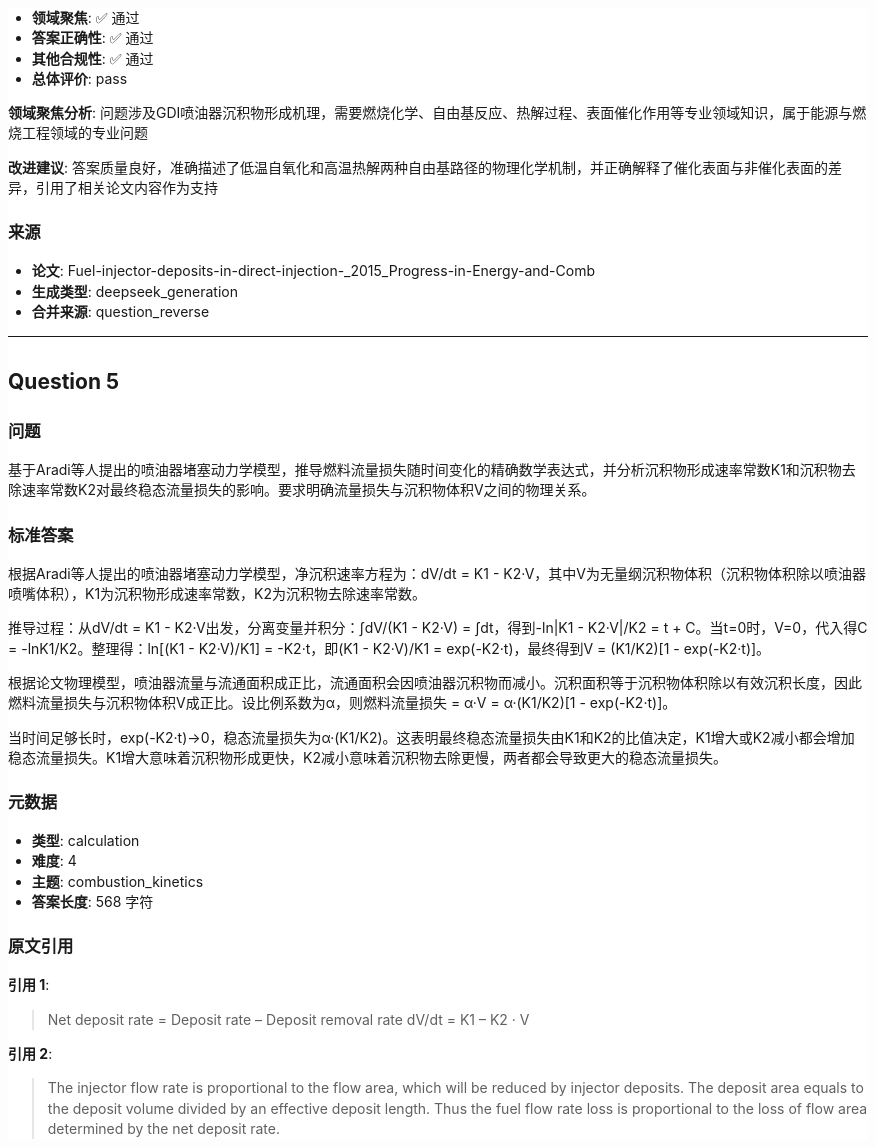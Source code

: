 - **领域聚焦**: ✅ 通过
- **答案正确性**: ✅ 通过
- **其他合规性**: ✅ 通过
- **总体评价**: pass

**领域聚焦分析**: 问题涉及GDI喷油器沉积物形成机理，需要燃烧化学、自由基反应、热解过程、表面催化作用等专业领域知识，属于能源与燃烧工程领域的专业问题

**改进建议**: 答案质量良好，准确描述了低温自氧化和高温热解两种自由基路径的物理化学机制，并正确解释了催化表面与非催化表面的差异，引用了相关论文内容作为支持

### 来源

- **论文**: Fuel-injector-deposits-in-direct-injection-_2015_Progress-in-Energy-and-Comb
- **生成类型**: deepseek_generation
- **合并来源**: question_reverse

---

## Question 5

### 问题

基于Aradi等人提出的喷油器堵塞动力学模型，推导燃料流量损失随时间变化的精确数学表达式，并分析沉积物形成速率常数K1和沉积物去除速率常数K2对最终稳态流量损失的影响。要求明确流量损失与沉积物体积V之间的物理关系。

### 标准答案

根据Aradi等人提出的喷油器堵塞动力学模型，净沉积速率方程为：dV/dt = K1 - K2·V，其中V为无量纲沉积物体积（沉积物体积除以喷油器喷嘴体积），K1为沉积物形成速率常数，K2为沉积物去除速率常数。

推导过程：从dV/dt = K1 - K2·V出发，分离变量并积分：∫dV/(K1 - K2·V) = ∫dt，得到-ln|K1 - K2·V|/K2 = t + C。当t=0时，V=0，代入得C = -lnK1/K2。整理得：ln[(K1 - K2·V)/K1] = -K2·t，即(K1 - K2·V)/K1 = exp(-K2·t)，最终得到V = (K1/K2)[1 - exp(-K2·t)]。

根据论文物理模型，喷油器流量与流通面积成正比，流通面积会因喷油器沉积物而减小。沉积面积等于沉积物体积除以有效沉积长度，因此燃料流量损失与沉积物体积V成正比。设比例系数为α，则燃料流量损失 = α·V = α·(K1/K2)[1 - exp(-K2·t)]。

当时间足够长时，exp(-K2·t)→0，稳态流量损失为α·(K1/K2)。这表明最终稳态流量损失由K1和K2的比值决定，K1增大或K2减小都会增加稳态流量损失。K1增大意味着沉积物形成更快，K2减小意味着沉积物去除更慢，两者都会导致更大的稳态流量损失。

### 元数据

- **类型**: calculation
- **难度**: 4
- **主题**: combustion_kinetics
- **答案长度**: 568 字符

### 原文引用

**引用 1**:
> Net deposit rate = Deposit rate – Deposit removal rate dV/dt = K1 – K2 · V

**引用 2**:
> The injector flow rate is proportional to the flow area, which will be reduced by injector deposits. The deposit area equals to the deposit volume divided by an effective deposit length. Thus the fuel flow rate loss is proportional to the loss of flow area determined by the net deposit rate.

